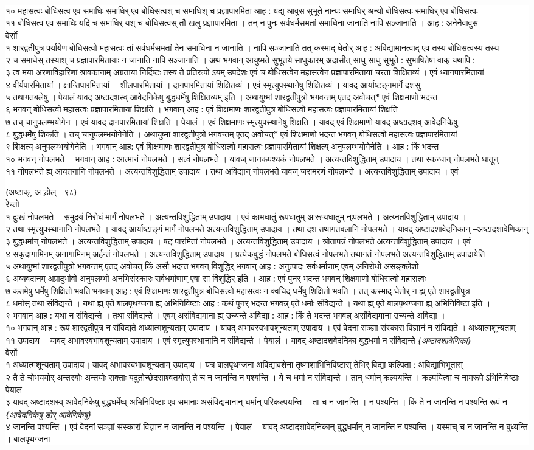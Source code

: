 १०     महासत्वः बोधिसत्व एव समाधिः समाधिर् एव बोधिसत्वश् च समाधिश् च प्रज्ञापारमिता आह : यद्य् आवुस सुभूते नान्यः समाधिर् अन्यो बोधिसत्वः समाधिर् एव बोधिसत्वः  
११     बोधिसत्व एव समाधिः यदि च समाधिर् यश् च बोधिसत्वस् तौ खलु प्रज्ञापारमिता । तन् न पुनः सर्वधर्मसमतां समाधिना जानाति नापि सञ्जानाति । आह : अनेनैवावुस  
वेर्सो  
१     शारद्वतीपुत्र पर्यायेण बोधिसत्वो महासत्वः तां सर्वधर्मसमतां तेन समाधिना न जानाति । नापि सञ्जानाति तत् कस्माद् धेतोर् आह : अविद्यामानत्वाद् एव तस्य बोधिसत्वस्य तस्य  
२     च समाधेस् तस्याश् च प्रज्ञापारमितायाः न जानाति नापि सञ्जानाति । अथ भगवान् आयुष्मते सुभूतये साधुकारम् अदासीत् साधु साधु सुभूते : सुभाषितेषा वाक् यथापि :  
३     त्व मया अरणाविहारिणां श्रावकानाम् अग्रताया निर्दिष्टः तस्य ते प्रतिरूपो ऽयम् उपदेशः एवं च बोधिसत्वेन महासत्वेन प्रज्ञापारमितायां चरता शिक्षितव्यं । एवं ध्यानपारमितायां  
४     वीर्यपारमितायां । क्षान्तिपारमितायां । शीलपारमितायां । दानपारमितायां शिक्षितव्यं । एवं स्मृत्युपस्थानेषु शिक्षितव्यं । यावद् आर्याष्टङ्गमार्गे दशसु  
५     तथागतबलेषु । पेयालं यावद् अष्टादशस्व् आवेदनिकेषु बुद्धधर्मेषु शिक्षितव्यम् इति । अथायुष्मां शारद्वतीपुत्रो भगवन्तम् एतद् अवोचत्* एवं शिक्षमाणो भदन्त  
६     भगवन् बोधिसत्वो महासत्वः प्रज्ञापारमितायां शिक्षति । भगवान् आह : एवं शिक्षमाणः शारद्वतीपुत्र बोधिसत्वो महासत्वः प्रज्ञापारमितायां शिक्षति  
७     तच् चानुपलम्भयोगेन । एवं यावद् दानपारमितायां शिक्षति । पेयालं । एवं शिक्षमाणः स्मृत्युपस्थानेषु शिक्षति । यावद् एवं शिक्षमाणो यावद् अष्टादशव् आवेदनिकेषु  
८     बुद्धधर्मेषु शिकति । तच् चानुपलम्भयोगेनेति । अथायुष्मां शारद्वतीपुत्रो भगवन्तम् एतद् अवोचत्* एवं शिक्षमाणो भदन्त भगवन् बोधिसत्वो महासत्वः प्रज्ञापारमितायां  
९     शिक्षत्य् अनुपलम्भयोगेनेति । भगवान् आह: एवं शिक्षमाणः शारद्वतीपुत्र बोधिसत्वो महासत्वः प्रज्ञापारमितायां शिक्षत्य् अनुपलम्भयोगेनेति । आह : किं भदन्त  
१०     भगवन् नोपलभते । भगवान् आह : आत्मानं नोपलभते । सत्वं नोपलभते । यावज् जानकपश्यकं नोपलभते । अत्यन्तविशुद्धिताम् उपादाय । तथा स्कन्धान् नोपलभते धातून्  
११     नोपलभते ह्य् आयतनानि नोपलभते । अत्यन्तविशुद्धिताम् उपादाय । तथा अविद्यान् नोपलभते यावज् जरामरणं नोपलभते । अत्यन्तविशुद्धिताम् उपादाय । एवं  
  
(अष्टाक्, अ ड़ोल्। ९८)  
रेच्तो  
१     दुःखं नोपलभते । समुदयं निरोधं मार्गं नोपलभते । अत्यन्तविशुद्धिताम् उपादाय । एवं कामधातुं रूपधातुम् आरूप्यधातुम् न्ःपलभते । अत्य्नतविशुद्धिताम् उपादाय ।  
२     तथा स्मृत्युपस्थानानि नोपलभते । यावद् आर्याष्टाङ्गं मार्गं नोपलभते अत्यन्तविशुद्धिताम् उपादाय । तथा दश तथागतबलानि नोपलभते । यावद् अष्टादशावेदनिकान् –अष्टादशावेणिकान्  
३     बुद्धधर्मान् नोपलभते । अत्यन्तविशुद्धिताम् उपादाय । षट् पारमितां नोपलभते । अत्यन्तविशुद्धिताम् उपादाय । श्रोतापन्नं नोपलभते अत्यन्तविशुद्धिताम् उपादाय । एवं  
४     सकृदागामिनम् अनागामिनम् अर्हन्तं नोपलभते । अत्यन्तविशुद्धिताम् उपादाय । प्रत्येकबुद्धं नोपलभते बोधिसत्वं नोपलभते तथागतं नोपलभते अत्यन्तविशुद्धिताम् उपादायेति ।  
५     अथायुष्मां शारद्वतीपुत्रो भगवन्तम् एतद् अवोचत् किं असौ भदन्त भगवन् विशुद्धिर् भगवान् आह : अनुत्पादः सर्वधर्माणाम् एवम् अनिरोधो असङ्क्लेशो  
६     अव्यवदानम् अप्रादुर्भावो अनुपलम्भो अनभिसंस्कारः सर्वधर्माणाम् एषा सा विशुद्धिर् इति । आह : एवं पुनर् भदन्त भगवन् शिक्षमाणो बोधिसत्वो महासत्वः  
७     कतमेषु धर्मेषु शिक्षितो भवति भगवान् आह : एवं शिक्षमाणः शारद्वतीपुत्र बोधिसत्वो महासत्वः न क्वचिद् धर्मेषु शिक्षितो भवति । तत् कस्माद् धेतोर् न ह्य् एते शारद्वतीपुत्र  
८     धर्मास् तथा संविद्यन्ते । यथा ह्य् एते बालपृथग्जना ह्य् अभिनिविष्टाः आह : कथं पुनर् भदन्त भगवन्न् एते धर्माः संविद्यन्ते । यथा ह्य् एते बालपृथग्जना ह्य् अभिनिविष्टा इति ।  
९     भगवान् आह : यथा न संविद्यन्ते । तथा संविद्यन्ते । एवम् असंविद्यमाना ह्य् उच्यन्ते अविद्या : आह : किं ते भदन्त भगवन्न् असंविद्यमाना उच्यन्ते अविद्या ।   
१०     भगवान् आह : रूपं शारद्वतीपुत्र न संविद्यते अध्यात्मशून्यताम् उपादाय । यावद् अभावस्वभावशून्यताम् उपादाय । एवं वेदना सञ्ज्ञा संस्कारा विज्ञानं न संविद्यते । अध्यात्मशून्यताम्  
११     उपादाय । यावद् अभावस्वभावशून्यताम् उपादाय । एवं स्मृत्युपस्थानानि न संविद्यन्ते । पेयालं । यावद् अष्टादशवेदनिका बुद्धधर्मा न संविद्यन्ते *{अष्टादशावेणिका}*  
वेर्सो  
१     अध्यात्मशून्यताम् उपादाय। यावद् अभावस्वभावशून्यताम् उपादाय । यत्र बालपृथग्जना अविद्यावशेना तृष्णाशाभिनिविष्टास् तेभिर् विद्या कल्पिता : अविद्याभिभूतास्  
२     तै ते चोभययोर् अन्तरयोः अन्तयोः सक्ताः यदुतोच्छेदसाश्वतयोस् ते च न जानन्ति न पश्यन्ति । ये च धर्मा न संविद्यन्ते । तान् धर्मान् कल्पयन्ति । कल्पयित्वा च नामरूपे ऽभिनिविष्टाः पेयालं  
३     यावद् अष्टादशस्व् आवेदनिकेषु बुद्धधर्मेष्व् अभिनिविष्टाः एव समानाः असंविद्यमानान् धर्मान् परिकल्पयन्ति । ता च न जानन्ति । न पश्यन्ति । किं ते न जानन्ति न पश्यन्ति रूपं न *{आवेदनिकेषु ड़ोर् आवेणिकेषु}*  
४     जानन्ति पश्यन्ति । एवं वेदनां सञ्ज्ञां संस्कारां विज्ञानं न जानन्ति न पश्यन्ति । पेयालं । यावद् अष्टादशावेदनिकान् बुद्धधर्मान् न जानन्ति न पश्यन्ति । यस्माच् च न जानन्ति न बुध्यन्ति । बालपृथग्जना  